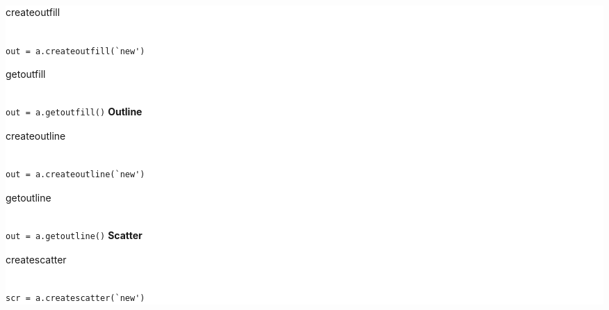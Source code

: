 <td rowspan="1" colspan="1">
<p class="CellBody">
<a name="pgfId-902131"></a>createoutfill</p>
</td>
<td rowspan="1" colspan="1">
<code>
<a name="pgfId-902133"></a>out = a.createoutfill(`new')</code>
</td>
</tr>
<tr>
<td rowspan="1" colspan="1">
<p class="CellBody">
<a name="pgfId-902135"></a>getoutfill</p>
</td>
<td rowspan="1" colspan="1">
<code>
<a name="pgfId-902137"></a>out = a.getoutfill()</code>
</td>
</tr>
<tr>
<td rowspan="1" colspan="2">
	<strong>
<a name="pgfId-902143"></a>Outline</strong>
</td>
</tr>
<tr>
<td rowspan="1" colspan="1">
<p class="CellBody">
<a name="pgfId-902147"></a>createoutline</p>
</td>
<td rowspan="1" colspan="1">
<code>
<a name="pgfId-902149"></a>out = a.createoutline(`new')</code>
</td>
</tr>
<tr>
<td rowspan="1" colspan="1">
<p class="CellBody">
<a name="pgfId-902151"></a>getoutline</p>
</td>
<td rowspan="1" colspan="1">
<code>
<a name="pgfId-902153"></a>out = a.getoutline()</code>
</td>
</tr>
<tr>
<td rowspan="1" colspan="2">
	<strong>
<a name="pgfId-902159"></a>Scatter</strong>
</td>
</tr>
<tr>
<td rowspan="1" colspan="1">
<p class="CellBody">
<a name="pgfId-902163"></a>createscatter</p>
</td>
<td rowspan="1" colspan="1">
<code>
<a name="pgfId-902165"></a>scr = a.createscatter(`new')</code>
</td>
</tr>
<tr>
<td rowspan="1" colspan="1">
<p class="CellBody">